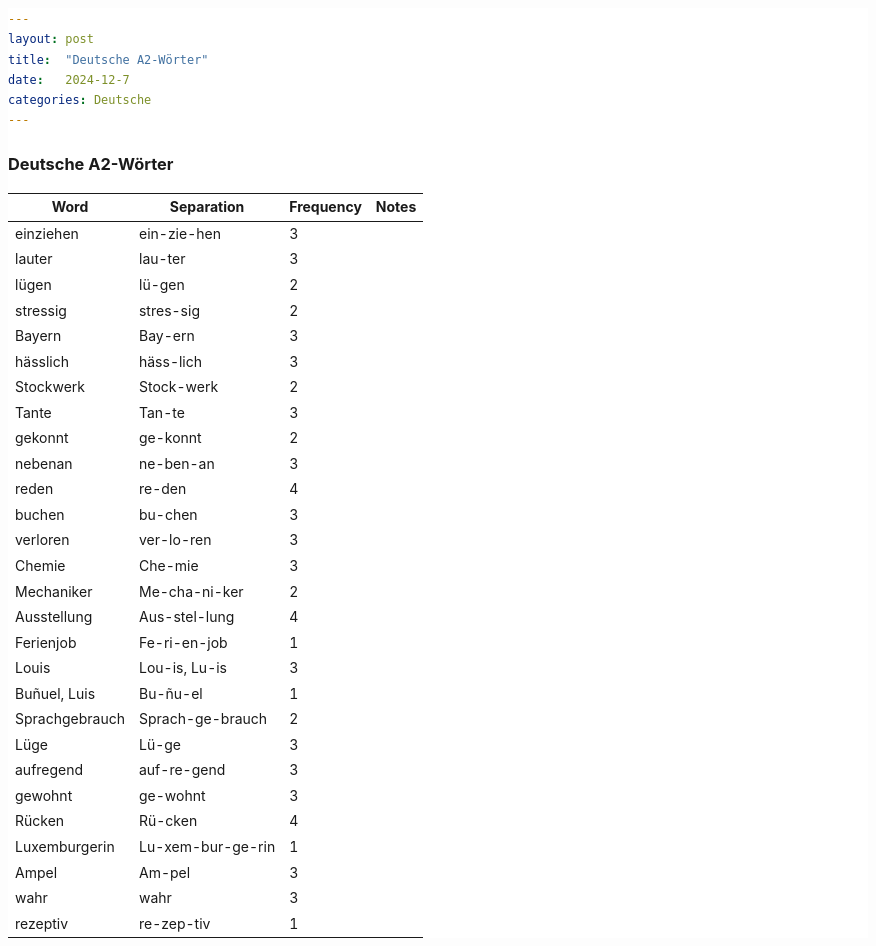 ```yaml
---
layout: post
title:  "Deutsche A2-Wörter"
date:   2024-12-7
categories: Deutsche
---
```



<script src="{{ '/assets/js/momo-script.js' | relative_url }}"></script>

### Deutsche A2-Wörter

| Word               | Separation     | Frequency | Notes         |
|-------------------|------------|-----------|---------------|
| einziehen          | ein-zie-hen | 3         |               |
| lauter             | lau-ter    | 3         |               |
| lügen              | lü-gen     | 2         |               |
| stressig           | stres-sig  | 2         |               |
| Bayern             | Bay-ern    | 3         |               |
| hässlich           | häss-lich  | 3         |               |
| Stockwerk          | Stock-werk | 2         |               |
| Tante              | Tan-te     | 3         |               |
| gekonnt            | ge-konnt   | 2         |               |
| nebenan            | ne-ben-an  | 3         |               |
| reden              | re-den     | 4         |               |
| buchen             | bu-chen    | 3         |               |
| verloren           | ver-lo-ren | 3         |               |
| Chemie             | Che-mie    | 3         |               |
| Mechaniker         | Me-cha-ni-ker | 2         |               |
| Ausstellung        | Aus-stel-lung | 4         |               |
| Ferienjob          | Fe-ri-en-job | 1         |               |
| Louis              | Lou-is, Lu-is | 3         |               |
| Buñuel, Luis       | Bu-ñu-el   | 1         |               |
| Sprachgebrauch     | Sprach-ge-brauch | 2         |               |
| Lüge               | Lü-ge      | 3         |               |
| aufregend          | auf-re-gend | 3         |               |
| gewohnt            | ge-wohnt   | 3         |               |
| Rücken             | Rü-cken    | 4         |               |
| Luxemburgerin      | Lu-xem-bur-ge-rin | 1         |               |
| Ampel              | Am-pel     | 3         |               |
| wahr               | wahr       | 3         |               |
| rezeptiv           | re-zep-tiv | 1         |               |